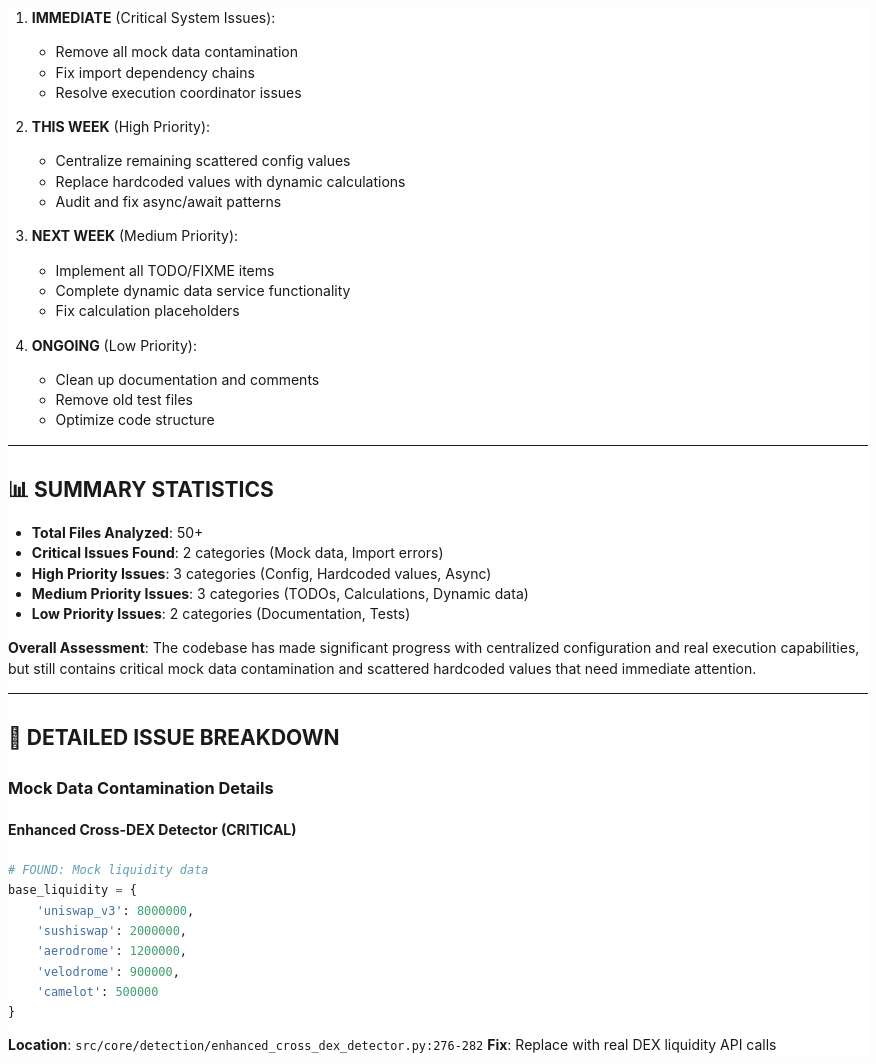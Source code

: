 1. **IMMEDIATE** (Critical System Issues):
   - Remove all mock data contamination
   - Fix import dependency chains
   - Resolve execution coordinator issues

2. **THIS WEEK** (High Priority):
   - Centralize remaining scattered config values
   - Replace hardcoded values with dynamic calculations
   - Audit and fix async/await patterns

3. **NEXT WEEK** (Medium Priority):
   - Implement all TODO/FIXME items
   - Complete dynamic data service functionality
   - Fix calculation placeholders

4. **ONGOING** (Low Priority):
   - Clean up documentation and comments
   - Remove old test files
   - Optimize code structure

---

## 📊 SUMMARY STATISTICS

- **Total Files Analyzed**: 50+
- **Critical Issues Found**: 2 categories (Mock data, Import errors)
- **High Priority Issues**: 3 categories (Config, Hardcoded values, Async)
- **Medium Priority Issues**: 3 categories (TODOs, Calculations, Dynamic data)
- **Low Priority Issues**: 2 categories (Documentation, Tests)

**Overall Assessment**: The codebase has made significant progress with centralized configuration and real execution capabilities, but still contains critical mock data contamination and scattered hardcoded values that need immediate attention.

---

## 🔧 DETAILED ISSUE BREAKDOWN

### **Mock Data Contamination Details**

#### Enhanced Cross-DEX Detector (CRITICAL)
```python
# FOUND: Mock liquidity data
base_liquidity = {
    'uniswap_v3': 8000000,
    'sushiswap': 2000000,
    'aerodrome': 1200000,
    'velodrome': 900000,
    'camelot': 500000
}
```
**Location**: `src/core/detection/enhanced_cross_dex_detector.py:276-282`
**Fix**: Replace with real DEX liquidity API calls
